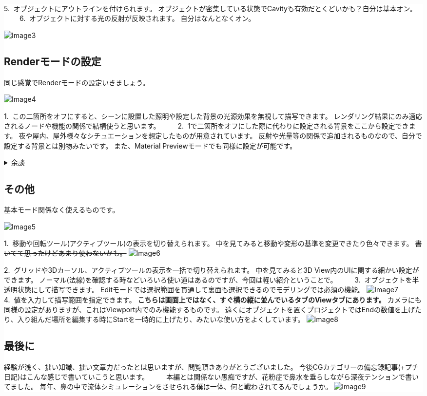 5.&nbsp;&nbsp;オブジェクトにアウトラインを付けられます。
オブジェクトが密集している状態でCavityも有効だとくどいかも？自分は基本オン。
　　
6.&nbsp;&nbsp;オブジェクトに対する光の反射が反映されます。
自分はなんとなくオン。

<img width="800" src="{% asset_path Image3.gif %}" title="Image3" class="img-left" />

## Renderモードの設定

同じ感覚でRenderモードの設定いきましょう。

<img width="800" src="{% asset_path Image4.png %}" title="Image4" class="img-left" />

1.&nbsp;&nbsp;この二箇所をオフにすると、シーンに設置した照明や設定した背景の光源効果を無視して描写できます。
レンダリング結果にのみ適応されるノードや機能の関係で結構使うと思います。
　　
2.&nbsp;&nbsp;1で二箇所をオフにした際に代わりに設定される背景をここから設定できます。
夜や屋内、屋外様々なシチュエーションを想定したものが用意されています。
反射や光量等の関係で追加されるものなので、自分で設定する背景とは別物みたいです。
また、Material Previewモードでも同様に設定が可能です。

<details><summary>余談</summary></details>

## その他

基本モード関係なく使えるものです。

<img width="600" src="{% asset_path Image5.png %}" title="Image5" class="img-left" />

1.&nbsp;&nbsp;移動や回転ツール(アクティブツール)の表示を切り替えられます。
中を見てみると移動や変形の基準を変更できたり色々できます。
~~書いてて思ったけどあまり使わないかも。~~ 
<img width="400" src="{% asset_path Image6.png %}" title="Image6" class="img-left" />

2.&nbsp;&nbsp;グリッドや3Dカーソル、アクティブツールの表示を一括で切り替えられます。
中を見てみると3D View内のUIに関する細かい設定ができます。
ノーマル(法線)を確認する時などいろいろ使い道はあるのですが、今回は軽い紹介ということで。
　　
3.&nbsp;&nbsp;オブジェクトを半透明状態にして描写できます。
Editモードでは選択範囲を貫通して裏面も選択できるのでモデリングでは必須の機能。
<img width="800" src="{% asset_path Image7.gif %}" title="Image7" class="img-left" />
　　
4.&nbsp;&nbsp;値を入力して描写範囲を指定できます。
**こちらは画面上ではなく、すぐ横の縦に並んでいるタブのViewタブにあります。**
カメラにも同様の設定がありますが、これはViewport内でのみ機能するものです。
遠くにオブジェクトを置くプロジェクトではEndの数値を上げたり、入り組んだ場所を編集する時にStartを一時的に上げたり、みたいな使い方をよくしています。
<img width="800" src="{% asset_path Image8.gif %}" title="Image8" class="img-left" />

## 最後に

経験が浅く、拙い知識、拙い文章力だったとは思いますが、閲覧頂きありがとうございました。
今後CGカテゴリーの備忘録記事(+プチ日記)はこんな感じで書いていこうと思います。
　　
本編とは関係ない愚痴ですが、花粉症で鼻水を垂らしながら深夜テンションで書いてました。
毎年、鼻の中で流体シミュレーションをさせられる僕は一体、何と戦わされてるんでしょうか。
<img width="500" src="{% asset_path Image9.png %}" title="Image9" class="img-left" />